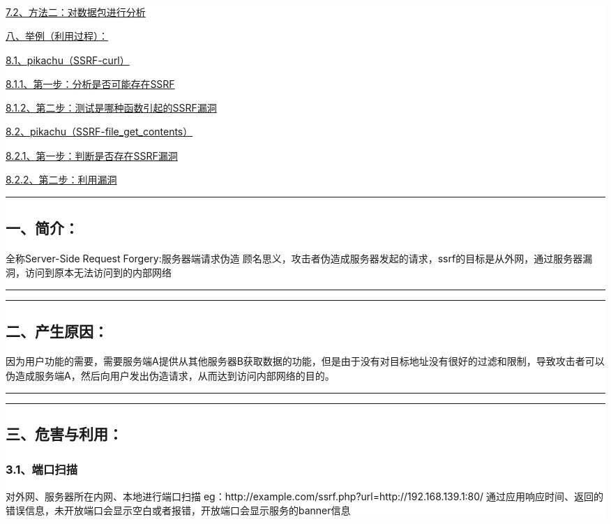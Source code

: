 [7.2、方法二：对数据包进行分析](#6.2%E3%80%81%E6%96%B9%E6%B3%95%E4%BA%8C%EF%BC%9A%E5%AF%B9%E6%95%B0%E6%8D%AE%E5%8C%85%E8%BF%9B%E8%A1%8C%E5%88%86%E6%9E%90)

[八、举例（利用过程）：](#%E4%B8%83%E3%80%81%E4%B8%BE%E4%BE%8B%EF%BC%88%E5%88%A9%E7%94%A8%E8%BF%87%E7%A8%8B%EF%BC%89%EF%BC%9A)

[8.1、pikachu（SSRF-curl）](#7.1%E3%80%81pikachu%EF%BC%88SSRF-curl%EF%BC%89)

[8.1.1、第一步：分析是否可能存在SSRF](#7.1.1%E3%80%81%E7%AC%AC%E4%B8%80%E6%AD%A5%EF%BC%9A%E5%88%86%E6%9E%90%E6%98%AF%E5%90%A6%E5%8F%AF%E8%83%BD%E5%AD%98%E5%9C%A8SSRF)

[8.1.2、第二步：测试是哪种函数引起的SSRF漏洞](#7.1.2%E3%80%81%E7%AC%AC%E4%BA%8C%E6%AD%A5%EF%BC%9A%E6%B5%8B%E8%AF%95%E6%98%AF%E5%93%AA%E7%A7%8D%E5%87%BD%E6%95%B0%E5%BC%95%E8%B5%B7%E7%9A%84SSRF%E6%BC%8F%E6%B4%9E)

[8.2、pikachu（SSRF-file_get_contents）](#7.2%E3%80%81pikachu%EF%BC%88SSRF-file_get_contents%EF%BC%89)

[8.2.1、第一步：判断是否存在SSRF漏洞](#7.2.1%E3%80%81%E7%AC%AC%E4%B8%80%E6%AD%A5%EF%BC%9A%E5%88%A4%E6%96%AD%E6%98%AF%E5%90%A6%E5%AD%98%E5%9C%A8SSRF%E6%BC%8F%E6%B4%9E)

[8.2.2、第二步：利用漏洞](#7.2.2%E3%80%81%E7%AC%AC%E4%BA%8C%E6%AD%A5%EF%BC%9A%E5%88%A9%E7%94%A8%E6%BC%8F%E6%B4%9E)

---


## 一、简介： 

> 
全称Server-Side Request Forgery:服务器端请求伪造
顾名思义，攻击者伪造成服务器发起的请求，ssrf的目标是从外网，通过服务器漏洞，访问到原本无法访问到的内部网络


---


---


## 二、产生原因：

> 
因为用户功能的需要，需要服务端A提供从其他服务器B获取数据的功能，但是由于没有对目标地址没有很好的过滤和限制，导致攻击者可以伪造成服务端A，然后向用户发出伪造请求，从而达到访问内部网络的目的。


---


---


## 三、危害与利用：

> 
<h3>3.1、端口扫描</h3>
对外网、服务器所在内网、本地进行端口扫描
eg：http://example.com/ssrf.php?url=http://192.168.139.1:80/
通过应用响应时间、返回的错误信息，未开放端口会显示空白或者报错，开放端口会显示服务的banner信息
